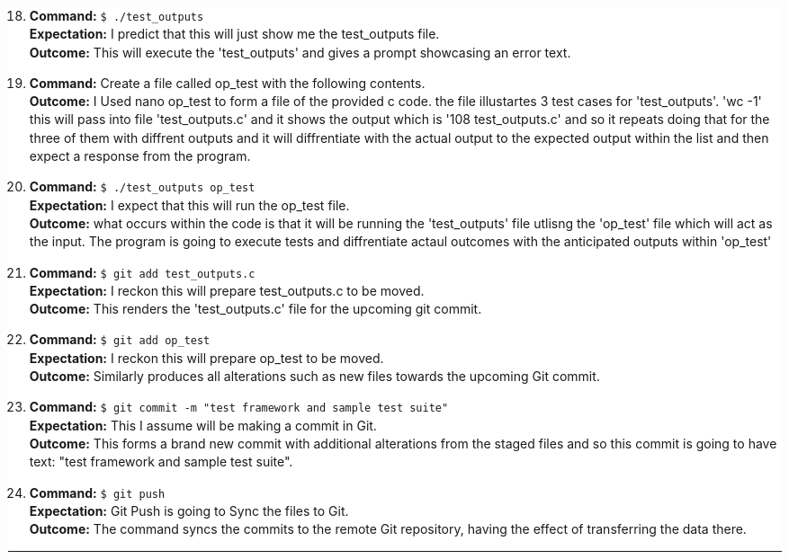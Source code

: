 18. **Command:** `$ ./test_outputs`  
    **Expectation:** I predict that this will just show me the test_outputs file.  
    **Outcome:** This will execute the 'test_outputs' and gives a prompt showcasing an error text.

19. **Command:** Create a file called op_test with the following contents.  
    **Outcome:** I Used nano  op_test to form a file of the provided c code. the file illustartes 3 test cases for 'test_outputs'. 'wc -1' this will pass into file 'test_outputs.c' and it shows the output which is '108 test_outputs.c' and so it repeats doing that for the three of them with diffrent outputs  and it will diffrentiate with the actual output to the expected output within the list and then expect a response from the program. 

20. **Command:** `$ ./test_outputs op_test`  
    **Expectation:** I expect that this will run the op_test file.  
    **Outcome:** what occurs within the code is that it will be running the 'test_outputs' file utlisng the 'op_test' file which will act as the input. The program is going to execute tests and diffrentiate actaul outcomes with the anticipated outputs within 'op_test' 

21. **Command:** `$ git add test_outputs.c`  
    **Expectation:** I reckon this will prepare test_outputs.c to be moved.  
    **Outcome:** This renders the 'test_outputs.c' file for the upcoming git commit.

22. **Command:** `$ git add op_test`  
    **Expectation:** I reckon this will prepare op_test to be moved.  
    **Outcome:** Similarly produces all alterations such as new files towards the upcoming Git commit.

23. **Command:** `$ git commit -m "test framework and sample test suite"`  
    **Expectation:** This I assume will be making a commit in Git.  
    **Outcome:** This forms a brand new commit with additional alterations from the staged files and so this commit is going to have text: "test framework and sample test suite".

24. **Command:** `$ git push`  
    **Expectation:** Git Push is going to Sync the files to Git.  
    **Outcome:** The command syncs the commits to the remote Git repository, having the effect of transferring the data there.
--------------------------------------------------------------------------------------------------------
